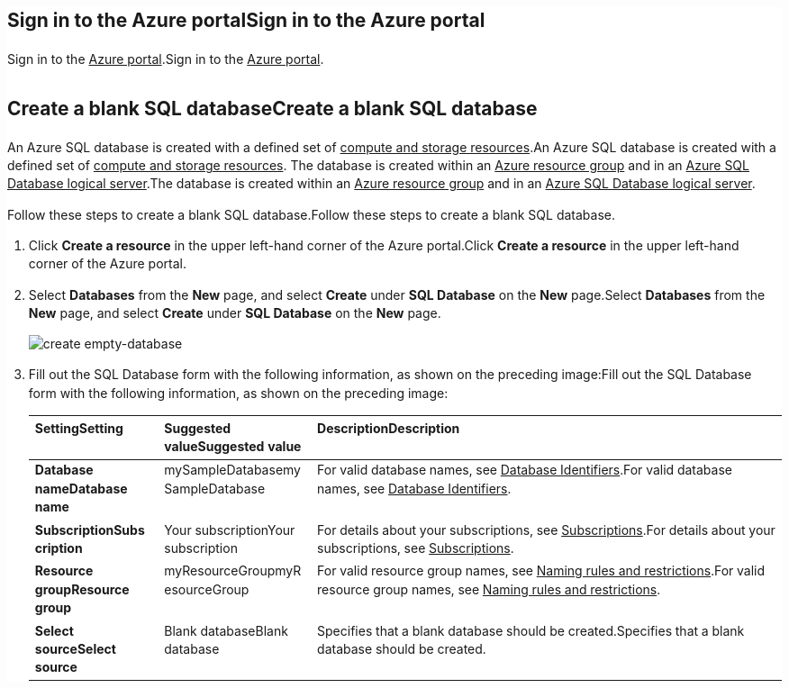 ## <a name="sign-in-to-the-azure-portal"></a><span data-ttu-id="c19c0-101">Sign in to the Azure portal</span><span class="sxs-lookup"><span data-stu-id="c19c0-101">Sign in to the Azure portal</span></span>

<span data-ttu-id="c19c0-102">Sign in to the [Azure portal](https://portal.azure.com/).</span><span class="sxs-lookup"><span data-stu-id="c19c0-102">Sign in to the [Azure portal](https://portal.azure.com/).</span></span>

## <a name="create-a-blank-sql-database"></a><span data-ttu-id="c19c0-103">Create a blank SQL database</span><span class="sxs-lookup"><span data-stu-id="c19c0-103">Create a blank SQL database</span></span>

<span data-ttu-id="c19c0-104">An Azure SQL database is created with a defined set of [compute and storage resources](../articles/sql-database/sql-database-service-tiers-dtu.md).</span><span class="sxs-lookup"><span data-stu-id="c19c0-104">An Azure SQL database is created with a defined set of [compute and storage resources](../articles/sql-database/sql-database-service-tiers-dtu.md).</span></span> <span data-ttu-id="c19c0-105">The database is created within an [Azure resource group](../articles/azure-resource-manager/resource-group-overview.md) and in an [Azure SQL Database logical server](../articles/sql-database/sql-database-features.md).</span><span class="sxs-lookup"><span data-stu-id="c19c0-105">The database is created within an [Azure resource group](../articles/azure-resource-manager/resource-group-overview.md) and in an [Azure SQL Database logical server](../articles/sql-database/sql-database-features.md).</span></span> 

<span data-ttu-id="c19c0-106">Follow these steps to create a blank SQL database.</span><span class="sxs-lookup"><span data-stu-id="c19c0-106">Follow these steps to create a blank SQL database.</span></span> 

1. <span data-ttu-id="c19c0-107">Click **Create a resource** in the upper left-hand corner of the Azure portal.</span><span class="sxs-lookup"><span data-stu-id="c19c0-107">Click **Create a resource** in the upper left-hand corner of the Azure portal.</span></span>

2. <span data-ttu-id="c19c0-108">Select **Databases** from the **New** page, and select **Create** under **SQL Database** on the **New** page.</span><span class="sxs-lookup"><span data-stu-id="c19c0-108">Select **Databases** from the **New** page, and select **Create** under **SQL Database** on the **New** page.</span></span>

   ![create empty-database](../articles/sql-database/media/sql-database-design-first-database/create-empty-database.png)

3. <span data-ttu-id="c19c0-110">Fill out the SQL Database form with the following information, as shown on the preceding image:</span><span class="sxs-lookup"><span data-stu-id="c19c0-110">Fill out the SQL Database form with the following information, as shown on the preceding image:</span></span>   

   | <span data-ttu-id="c19c0-111">Setting</span><span class="sxs-lookup"><span data-stu-id="c19c0-111">Setting</span></span>       | <span data-ttu-id="c19c0-112">Suggested value</span><span class="sxs-lookup"><span data-stu-id="c19c0-112">Suggested value</span></span> | <span data-ttu-id="c19c0-113">Description</span><span class="sxs-lookup"><span data-stu-id="c19c0-113">Description</span></span> | 
   | ------------ | ------------------ | ------------------------------------------------- | 
   | <span data-ttu-id="c19c0-114">**Database name**</span><span class="sxs-lookup"><span data-stu-id="c19c0-114">**Database name**</span></span> | <span data-ttu-id="c19c0-115">mySampleDatabase</span><span class="sxs-lookup"><span data-stu-id="c19c0-115">mySampleDatabase</span></span> | <span data-ttu-id="c19c0-116">For valid database names, see [Database Identifiers](https://docs.microsoft.com/sql/relational-databases/databases/database-identifiers).</span><span class="sxs-lookup"><span data-stu-id="c19c0-116">For valid database names, see [Database Identifiers](https://docs.microsoft.com/sql/relational-databases/databases/database-identifiers).</span></span> | 
   | <span data-ttu-id="c19c0-117">**Subscription**</span><span class="sxs-lookup"><span data-stu-id="c19c0-117">**Subscription**</span></span> | <span data-ttu-id="c19c0-118">Your subscription</span><span class="sxs-lookup"><span data-stu-id="c19c0-118">Your subscription</span></span>  | <span data-ttu-id="c19c0-119">For details about your subscriptions, see [Subscriptions](https://account.windowsazure.com/Subscriptions).</span><span class="sxs-lookup"><span data-stu-id="c19c0-119">For details about your subscriptions, see [Subscriptions](https://account.windowsazure.com/Subscriptions).</span></span> |
   | <span data-ttu-id="c19c0-120">**Resource group**</span><span class="sxs-lookup"><span data-stu-id="c19c0-120">**Resource group**</span></span> | <span data-ttu-id="c19c0-121">myResourceGroup</span><span class="sxs-lookup"><span data-stu-id="c19c0-121">myResourceGroup</span></span> | <span data-ttu-id="c19c0-122">For valid resource group names, see [Naming rules and restrictions](https://docs.microsoft.com/azure/architecture/best-practices/naming-conventions).</span><span class="sxs-lookup"><span data-stu-id="c19c0-122">For valid resource group names, see [Naming rules and restrictions](https://docs.microsoft.com/azure/architecture/best-practices/naming-conventions).</span></span> |
   | <span data-ttu-id="c19c0-123">**Select source**</span><span class="sxs-lookup"><span data-stu-id="c19c0-123">**Select source**</span></span> | <span data-ttu-id="c19c0-124">Blank database</span><span class="sxs-lookup"><span data-stu-id="c19c0-124">Blank database</span></span> | <span data-ttu-id="c19c0-125">Specifies that a blank database should be created.</span><span class="sxs-lookup"><span data-stu-id="c19c0-125">Specifies that a blank database should be created.</span></span> |
